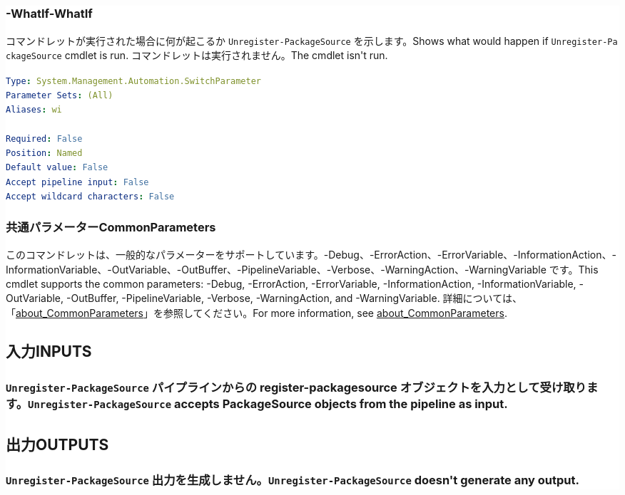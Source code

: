### <span data-ttu-id="e9cd2-163">-WhatIf</span><span class="sxs-lookup"><span data-stu-id="e9cd2-163">-WhatIf</span></span>

<span data-ttu-id="e9cd2-164">コマンドレットが実行された場合に何が起こるか `Unregister-PackageSource` を示します。</span><span class="sxs-lookup"><span data-stu-id="e9cd2-164">Shows what would happen if `Unregister-PackageSource` cmdlet is run.</span></span> <span data-ttu-id="e9cd2-165">コマンドレットは実行されません。</span><span class="sxs-lookup"><span data-stu-id="e9cd2-165">The cmdlet isn't run.</span></span>

```yaml
Type: System.Management.Automation.SwitchParameter
Parameter Sets: (All)
Aliases: wi

Required: False
Position: Named
Default value: False
Accept pipeline input: False
Accept wildcard characters: False
```

### <span data-ttu-id="e9cd2-166">共通パラメーター</span><span class="sxs-lookup"><span data-stu-id="e9cd2-166">CommonParameters</span></span>

<span data-ttu-id="e9cd2-167">このコマンドレットは、一般的なパラメーターをサポートしています。-Debug、-ErrorAction、-ErrorVariable、-InformationAction、-InformationVariable、-OutVariable、-OutBuffer、-PipelineVariable、-Verbose、-WarningAction、-WarningVariable です。</span><span class="sxs-lookup"><span data-stu-id="e9cd2-167">This cmdlet supports the common parameters: -Debug, -ErrorAction, -ErrorVariable, -InformationAction, -InformationVariable, -OutVariable, -OutBuffer, -PipelineVariable, -Verbose, -WarningAction, and -WarningVariable.</span></span> <span data-ttu-id="e9cd2-168">詳細については、「[about_CommonParameters](https://go.microsoft.com/fwlink/?LinkID=113216)」を参照してください。</span><span class="sxs-lookup"><span data-stu-id="e9cd2-168">For more information, see [about_CommonParameters](https://go.microsoft.com/fwlink/?LinkID=113216).</span></span>

## <span data-ttu-id="e9cd2-169">入力</span><span class="sxs-lookup"><span data-stu-id="e9cd2-169">INPUTS</span></span>

### <span data-ttu-id="e9cd2-170">`Unregister-PackageSource` パイプラインからの **register-packagesource** オブジェクトを入力として受け取ります。</span><span class="sxs-lookup"><span data-stu-id="e9cd2-170">`Unregister-PackageSource` accepts **PackageSource** objects from the pipeline as input.</span></span>

## <span data-ttu-id="e9cd2-171">出力</span><span class="sxs-lookup"><span data-stu-id="e9cd2-171">OUTPUTS</span></span>

### <span data-ttu-id="e9cd2-172">`Unregister-PackageSource` 出力を生成しません。</span><span class="sxs-lookup"><span data-stu-id="e9cd2-172">`Unregister-PackageSource` doesn't generate any output.</span></span>
